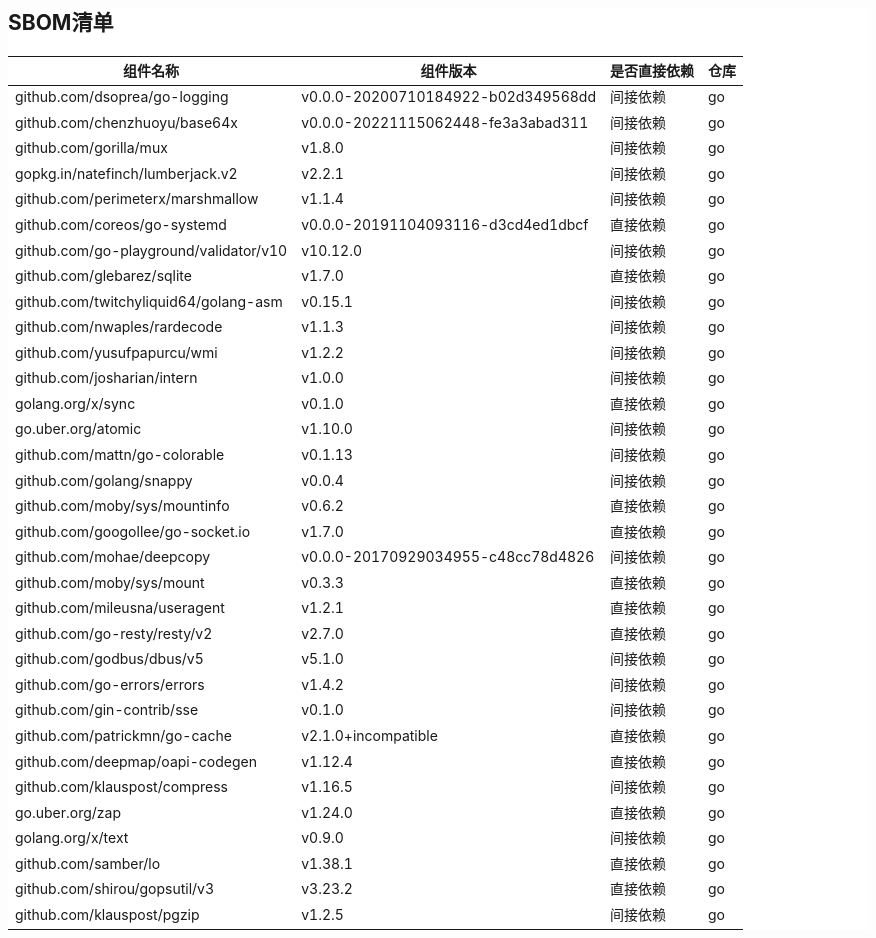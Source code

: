 


## SBOM清单

| 组件名称 | 组件版本 | 是否直接依赖 | 仓库 |
| -------- | -------- | ------------ | ---- |
|github.com/dsoprea/go-logging|v0.0.0-20200710184922-b02d349568dd|间接依赖|go|
|github.com/chenzhuoyu/base64x|v0.0.0-20221115062448-fe3a3abad311|间接依赖|go|
|github.com/gorilla/mux|v1.8.0|间接依赖|go|
|gopkg.in/natefinch/lumberjack.v2|v2.2.1|间接依赖|go|
|github.com/perimeterx/marshmallow|v1.1.4|间接依赖|go|
|github.com/coreos/go-systemd|v0.0.0-20191104093116-d3cd4ed1dbcf|直接依赖|go|
|github.com/go-playground/validator/v10|v10.12.0|间接依赖|go|
|github.com/glebarez/sqlite|v1.7.0|直接依赖|go|
|github.com/twitchyliquid64/golang-asm|v0.15.1|间接依赖|go|
|github.com/nwaples/rardecode|v1.1.3|间接依赖|go|
|github.com/yusufpapurcu/wmi|v1.2.2|间接依赖|go|
|github.com/josharian/intern|v1.0.0|间接依赖|go|
|golang.org/x/sync|v0.1.0|直接依赖|go|
|go.uber.org/atomic|v1.10.0|间接依赖|go|
|github.com/mattn/go-colorable|v0.1.13|间接依赖|go|
|github.com/golang/snappy|v0.0.4|间接依赖|go|
|github.com/moby/sys/mountinfo|v0.6.2|直接依赖|go|
|github.com/googollee/go-socket.io|v1.7.0|直接依赖|go|
|github.com/mohae/deepcopy|v0.0.0-20170929034955-c48cc78d4826|间接依赖|go|
|github.com/moby/sys/mount|v0.3.3|直接依赖|go|
|github.com/mileusna/useragent|v1.2.1|直接依赖|go|
|github.com/go-resty/resty/v2|v2.7.0|直接依赖|go|
|github.com/godbus/dbus/v5|v5.1.0|间接依赖|go|
|github.com/go-errors/errors|v1.4.2|间接依赖|go|
|github.com/gin-contrib/sse|v0.1.0|间接依赖|go|
|github.com/patrickmn/go-cache|v2.1.0+incompatible|直接依赖|go|
|github.com/deepmap/oapi-codegen|v1.12.4|直接依赖|go|
|github.com/klauspost/compress|v1.16.5|间接依赖|go|
|go.uber.org/zap|v1.24.0|直接依赖|go|
|golang.org/x/text|v0.9.0|间接依赖|go|
|github.com/samber/lo|v1.38.1|直接依赖|go|
|github.com/shirou/gopsutil/v3|v3.23.2|直接依赖|go|
|github.com/klauspost/pgzip|v1.2.5|间接依赖|go|